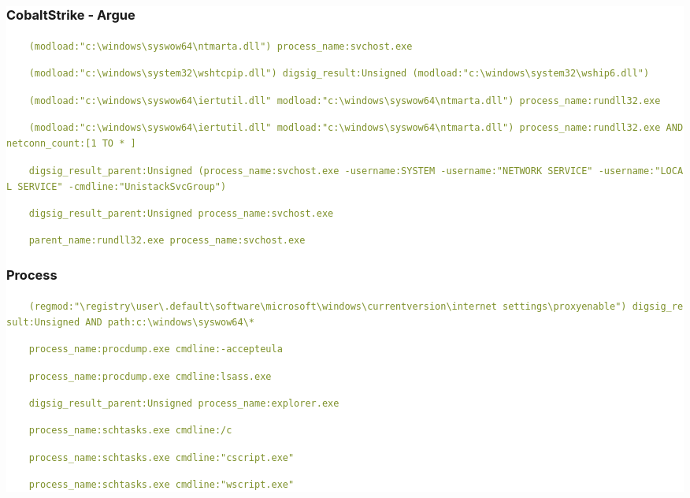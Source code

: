 ### CobaltStrike - Argue

```yaml
    (modload:"c:\windows\syswow64\ntmarta.dll") process_name:svchost.exe
```

```yaml
    (modload:"c:\windows\system32\wshtcpip.dll") digsig_result:Unsigned (modload:"c:\windows\system32\wship6.dll")
```

```yaml
    (modload:"c:\windows\syswow64\iertutil.dll" modload:"c:\windows\syswow64\ntmarta.dll") process_name:rundll32.exe
```

```yaml
    (modload:"c:\windows\syswow64\iertutil.dll" modload:"c:\windows\syswow64\ntmarta.dll") process_name:rundll32.exe AND netconn_count:[1 TO * ]
```

```yaml
    digsig_result_parent:Unsigned (process_name:svchost.exe -username:SYSTEM -username:"NETWORK SERVICE" -username:"LOCAL SERVICE" -cmdline:"UnistackSvcGroup")
```

```yaml
    digsig_result_parent:Unsigned process_name:svchost.exe
```

```yaml
    parent_name:rundll32.exe process_name:svchost.exe
```

### Process

```yaml
    (regmod:"\registry\user\.default\software\microsoft\windows\currentversion\internet settings\proxyenable") digsig_result:Unsigned AND path:c:\windows\syswow64\*
```

```yaml
    process_name:procdump.exe cmdline:-accepteula
```

```yaml
    process_name:procdump.exe cmdline:lsass.exe
```

```yaml
    digsig_result_parent:Unsigned process_name:explorer.exe
```

```yaml
    process_name:schtasks.exe cmdline:/c
```

```yaml
    process_name:schtasks.exe cmdline:"cscript.exe"
```

```yaml
    process_name:schtasks.exe cmdline:"wscript.exe"
```
